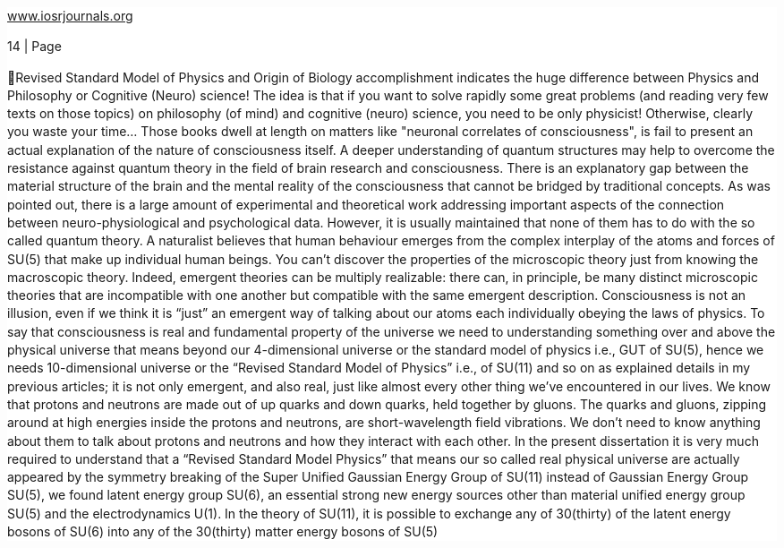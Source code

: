www.iosrjournals.org

14 | Page

Revised Standard Model of Physics and Origin of Biology
accomplishment indicates the huge difference between Physics and Philosophy or Cognitive (Neuro) science!
The idea is that if you want to solve rapidly some great problems (and reading very few texts on those topics) on
philosophy (of mind) and cognitive (neuro) science, you need to be only physicist! Otherwise, clearly you waste
your time…
Those books dwell at length on matters like "neuronal correlates of consciousness", is fail to present an
actual explanation of the nature of consciousness itself. A deeper understanding of quantum structures may help
to overcome the resistance against quantum theory in the field of brain research and consciousness.
There is an explanatory gap between the material structure of the brain and the mental reality of the
consciousness that cannot be bridged by traditional concepts.
As was pointed out, there is a large amount of experimental and theoretical work addressing important
aspects of the connection between neuro-physiological and psychological data. However, it is usually
maintained that none of them has to do with the so called quantum theory.
A naturalist believes that human behaviour emerges from the complex interplay of the atoms and forces
of SU(5) that make up individual human beings. You can’t discover the properties of the microscopic theory just
from knowing the macroscopic theory. Indeed, emergent theories can be multiply realizable: there can, in
principle, be many distinct microscopic theories that are incompatible with one another but compatible with the
same emergent description. Consciousness is not an illusion, even if we think it is “just” an emergent way of
talking about our atoms each individually obeying the laws of physics. To say that consciousness is real and
fundamental property of the universe we need to understanding something over and above the physical universe
that means beyond our 4-dimensional universe or the standard model of physics i.e., GUT of SU(5), hence we
needs 10-dimensional universe or the “Revised Standard Model of Physics” i.e., of SU(11) and so on as
explained details in my previous articles; it is not only emergent, and also real, just like almost every other thing
we’ve encountered in our lives. We know that protons and neutrons are made out of up quarks and down quarks,
held together by gluons. The quarks and gluons, zipping around at high energies inside the protons and neutrons,
are short-wavelength field vibrations. We don’t need to know anything about them to talk about protons and
neutrons and how they interact with each other. In the present dissertation it is very much required to understand
that a “Revised Standard Model Physics” that means our so called real physical universe are actually appeared
by the symmetry breaking of the Super Unified Gaussian Energy Group of SU(11) instead of Gaussian Energy
Group SU(5), we found latent energy group SU(6), an essential strong new energy sources other than material
unified energy group SU(5) and the electrodynamics U(1). In the theory of SU(11), it is possible to exchange
any of 30(thirty) of the latent energy bosons of SU(6) into any of the 30(thirty) matter energy bosons of SU(5)